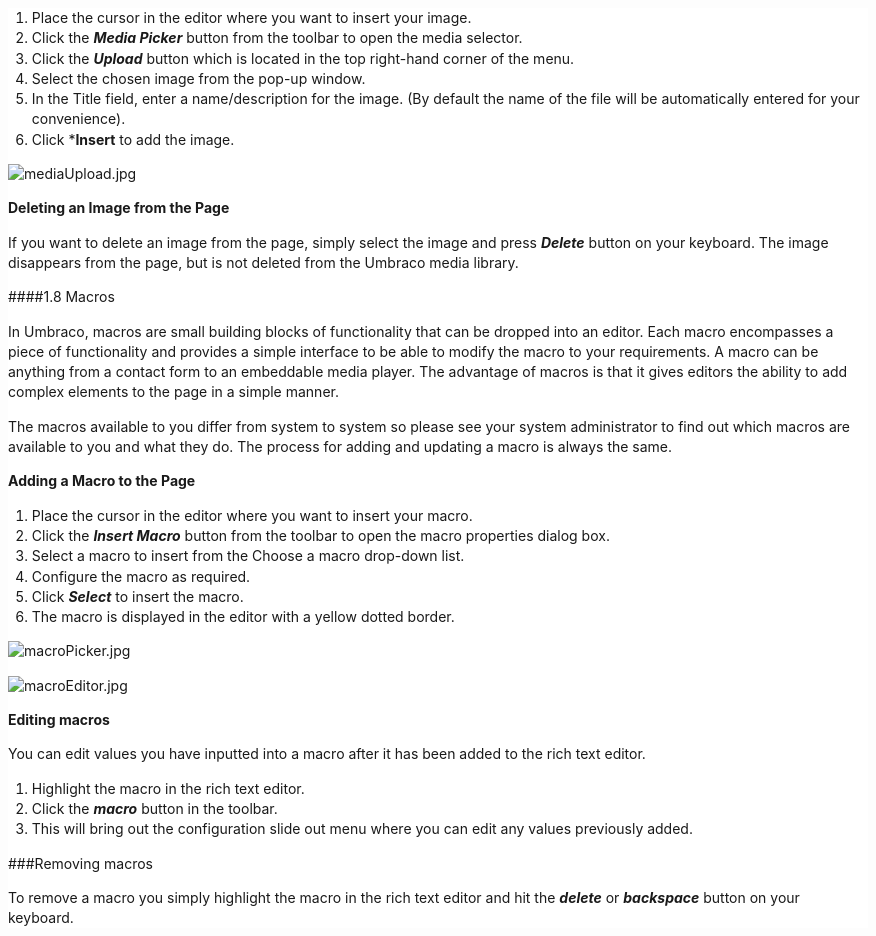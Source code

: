 1.    Place  the cursor  in the editor where  you want  to insert  your image.
2.    Click the ***Media Picker*** button from the toolbar  to open  the media  selector.
3.    Click the ***Upload*** button which is located in the top right-hand corner  of the menu.
4.    Select  the chosen image  from the pop-up  window.
5. 	In the Title field, enter  a name/description for the image.  (By default  the name of the file will be automatically entered for your convenience).
6.    Click ***Insert** to add the image.

![mediaUpload.jpg](images/mediaUpload.jpg)

**Deleting an Image from the Page**

If you want  to delete  an image  from the page, simply select the image  and press ***Delete*** button on your keyboard.  The image  disappears from the page, but is not deleted from the Umbraco media  library.

####1.8 Macros

In Umbraco,  macros are small building blocks  of functionality that  can  be dropped into an editor. Each macro encompasses a piece of functionality and provides  a simple  interface to be able to modify the macro to your requirements. A macro can  be anything from a contact form to an embeddable media  player. The advantage of macros is that  it gives editors the ability to add complex  elements to the page  in a simple  manner.

The macros available  to you differ from system to system so please see  your system administrator to find out which macros are available  to you and what  they do. The process for adding  and updating a macro is always  the same.

**Adding a Macro to the Page**

1.    Place  the cursor  in the editor where  you want  to insert  your macro.
2.    Click the ***Insert Macro*** button from the toolbar  to open  the macro properties dialog box.
3.    Select  a macro to insert  from the Choose a macro drop-down list.
4.    Configure the macro as required.
5.    Click ***Select*** to insert  the macro.
6.    The macro is displayed in the editor with a yellow dotted border.

![macroPicker.jpg](images/macroPicker.jpg)

![macroEditor.jpg](images/macroEditor.jpg)

**Editing macros**

You can  edit values  you have inputted into a macro after  it has  been  added to the rich text editor.

1.    Highlight the macro in the rich text editor.
2.    Click the ***macro*** button in the toolbar.
3.    This will bring out the configuration slide out menu  where  you can  edit any values  previously  added.

###Removing  macros

To remove  a macro you simply highlight the macro in the rich text editor and hit the ***delete***  or ***backspace*** button on your keyboard. 
